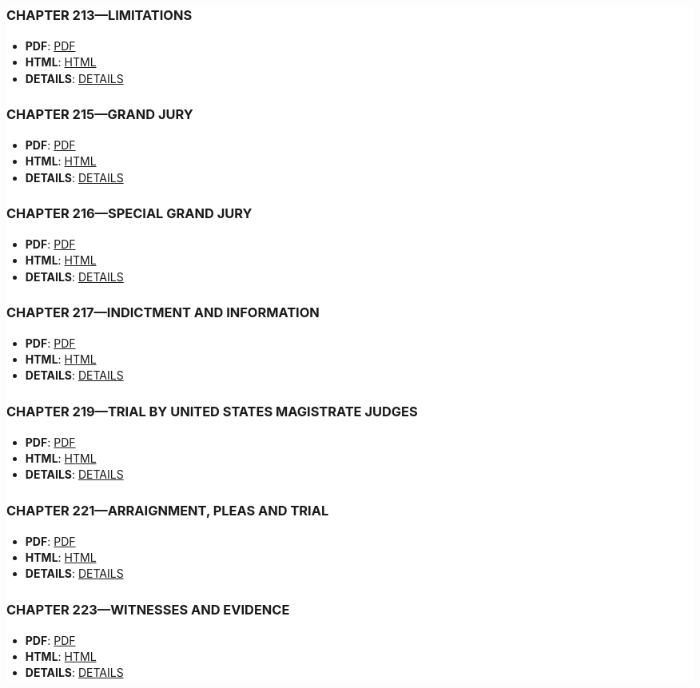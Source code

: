 ### CHAPTER 213—LIMITATIONS
- **PDF**: [PDF](https://www.govinfo.gov/content/pkg/USCODE-2023-title18/pdf/USCODE-2023-title18-chapter213.pdf)
- **HTML**: [HTML](https://www.govinfo.gov/content/pkg/USCODE-2023-title18/html/USCODE-2023-title18-chapter213.htm)
- **DETAILS**: [DETAILS](https://www.govinfo.gov/app/details/USCODE-2023-title18-chapter213/)

### CHAPTER 215—GRAND JURY
- **PDF**: [PDF](https://www.govinfo.gov/content/pkg/USCODE-2023-title18/pdf/USCODE-2023-title18-chapter215.pdf)
- **HTML**: [HTML](https://www.govinfo.gov/content/pkg/USCODE-2023-title18/html/USCODE-2023-title18-chapter215.htm)
- **DETAILS**: [DETAILS](https://www.govinfo.gov/app/details/USCODE-2023-title18-chapter215/)

### CHAPTER 216—SPECIAL GRAND JURY
- **PDF**: [PDF](https://www.govinfo.gov/content/pkg/USCODE-2023-title18/pdf/USCODE-2023-title18-chapter216.pdf)
- **HTML**: [HTML](https://www.govinfo.gov/content/pkg/USCODE-2023-title18/html/USCODE-2023-title18-chapter216.htm)
- **DETAILS**: [DETAILS](https://www.govinfo.gov/app/details/USCODE-2023-title18-chapter216/)

### CHAPTER 217—INDICTMENT AND INFORMATION
- **PDF**: [PDF](https://www.govinfo.gov/content/pkg/USCODE-2023-title18/pdf/USCODE-2023-title18-chapter217.pdf)
- **HTML**: [HTML](https://www.govinfo.gov/content/pkg/USCODE-2023-title18/html/USCODE-2023-title18-chapter217.htm)
- **DETAILS**: [DETAILS](https://www.govinfo.gov/app/details/USCODE-2023-title18-chapter217/)

### CHAPTER 219—TRIAL BY UNITED STATES MAGISTRATE JUDGES
- **PDF**: [PDF](https://www.govinfo.gov/content/pkg/USCODE-2023-title18/pdf/USCODE-2023-title18-chapter219.pdf)
- **HTML**: [HTML](https://www.govinfo.gov/content/pkg/USCODE-2023-title18/html/USCODE-2023-title18-chapter219.htm)
- **DETAILS**: [DETAILS](https://www.govinfo.gov/app/details/USCODE-2023-title18-chapter219/)

### CHAPTER 221—ARRAIGNMENT, PLEAS AND TRIAL
- **PDF**: [PDF](https://www.govinfo.gov/content/pkg/USCODE-2023-title18/pdf/USCODE-2023-title18-chapter221.pdf)
- **HTML**: [HTML](https://www.govinfo.gov/content/pkg/USCODE-2023-title18/html/USCODE-2023-title18-chapter221.htm)
- **DETAILS**: [DETAILS](https://www.govinfo.gov/app/details/USCODE-2023-title18-chapter221/)

### CHAPTER 223—WITNESSES AND EVIDENCE
- **PDF**: [PDF](https://www.govinfo.gov/content/pkg/USCODE-2023-title18/pdf/USCODE-2023-title18-chapter223.pdf)
- **HTML**: [HTML](https://www.govinfo.gov/content/pkg/USCODE-2023-title18/html/USCODE-2023-title18-chapter223.htm)
- **DETAILS**: [DETAILS](https://www.govinfo.gov/app/details/USCODE-2023-title18-chapter223/)
